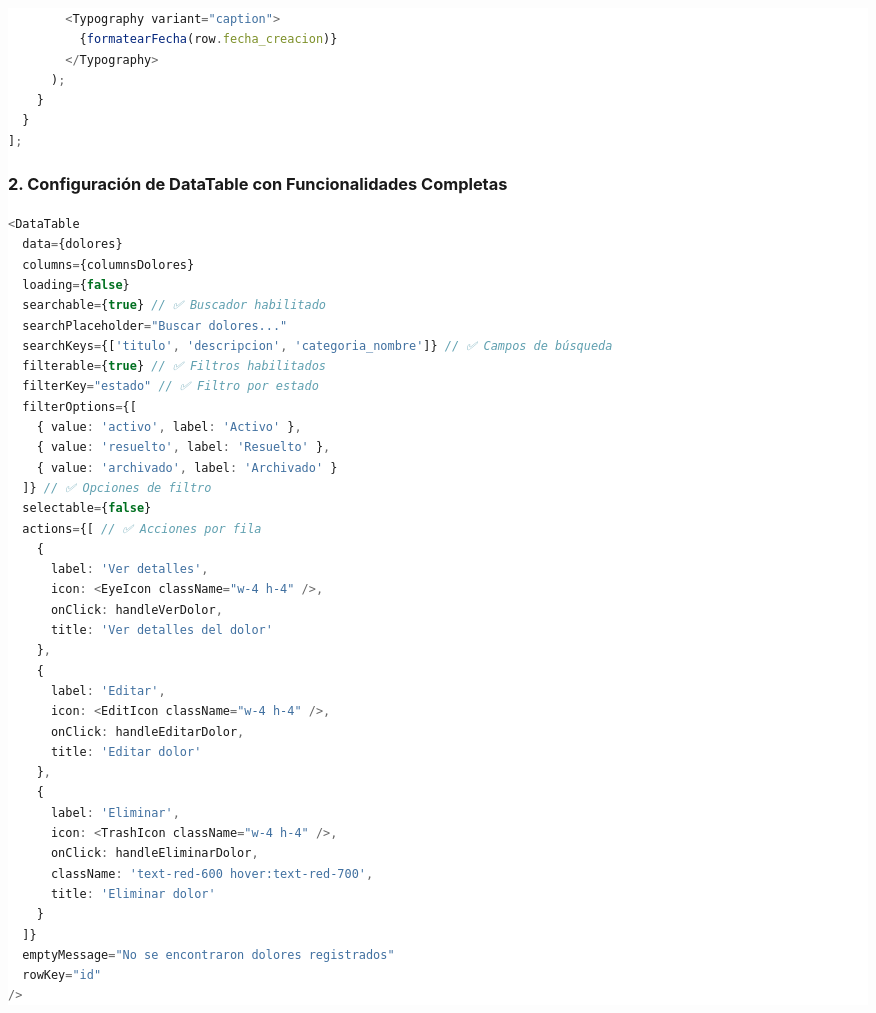 ```typescript
        <Typography variant="caption">
          {formatearFecha(row.fecha_creacion)}
        </Typography>
      );
    }
  }
];
```

### 2. **Configuración de DataTable con Funcionalidades Completas**

```typescript
<DataTable
  data={dolores}
  columns={columnsDolores}
  loading={false}
  searchable={true} // ✅ Buscador habilitado
  searchPlaceholder="Buscar dolores..."
  searchKeys={['titulo', 'descripcion', 'categoria_nombre']} // ✅ Campos de búsqueda
  filterable={true} // ✅ Filtros habilitados
  filterKey="estado" // ✅ Filtro por estado
  filterOptions={[
    { value: 'activo', label: 'Activo' },
    { value: 'resuelto', label: 'Resuelto' },
    { value: 'archivado', label: 'Archivado' }
  ]} // ✅ Opciones de filtro
  selectable={false}
  actions={[ // ✅ Acciones por fila
    {
      label: 'Ver detalles',
      icon: <EyeIcon className="w-4 h-4" />,
      onClick: handleVerDolor,
      title: 'Ver detalles del dolor'
    },
    {
      label: 'Editar',
      icon: <EditIcon className="w-4 h-4" />,
      onClick: handleEditarDolor,
      title: 'Editar dolor'
    },
    {
      label: 'Eliminar',
      icon: <TrashIcon className="w-4 h-4" />,
      onClick: handleEliminarDolor,
      className: 'text-red-600 hover:text-red-700',
      title: 'Eliminar dolor'
    }
  ]}
  emptyMessage="No se encontraron dolores registrados"
  rowKey="id"
/>
```
